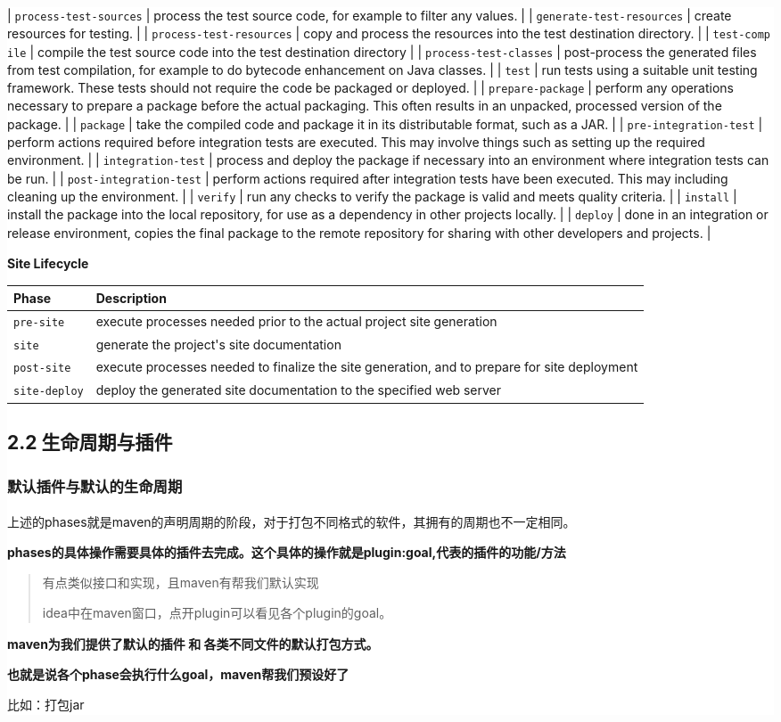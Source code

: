 | `process-test-sources`    | process the test source code, for example to filter any values. |
| `generate-test-resources` | create resources for testing.                                |
| `process-test-resources`  | copy and process the resources into the test destination directory. |
| `test-compile`            | compile the test source code into the test destination directory |
| `process-test-classes`    | post-process the generated files from test compilation, for example to do bytecode enhancement on Java classes. |
| `test`                    | run tests using a suitable unit testing framework. These tests should not require the code be packaged or deployed. |
| `prepare-package`         | perform any operations necessary to prepare a package before the actual packaging. This often results in an unpacked, processed version of the package. |
| `package`                 | take the compiled code and package it in its distributable format, such as a JAR. |
| `pre-integration-test`    | perform actions required before integration tests are executed. This may involve things such as setting up the required environment. |
| `integration-test`        | process and deploy the package if necessary into an environment where integration tests can be run. |
| `post-integration-test`   | perform actions required after integration tests have been executed. This may including cleaning up the environment. |
| `verify`                  | run any checks to verify the package is valid and meets quality criteria. |
| `install`                 | install the package into the local repository, for use as a dependency in other projects locally. |
| `deploy`                  | done in an integration or release environment, copies the final package to the remote repository for sharing with other developers and projects. |

**Site Lifecycle**

| Phase         | Description                                                  |
| :------------ | :----------------------------------------------------------- |
| `pre-site`    | execute processes needed prior to the actual project site generation |
| `site`        | generate the project's site documentation                    |
| `post-site`   | execute processes needed to finalize the site generation, and to prepare for site deployment |
| `site-deploy` | deploy the generated site documentation to the specified web server |

## 2.2 生命周期与插件

### **默认插件与默认的生命周期**

上述的phases就是maven的声明周期的阶段，对于打包不同格式的软件，其拥有的周期也不一定相同。

**phases的具体操作需要具体的插件去完成。这个具体的操作就是plugin:goal,代表的插件的功能/方法**

> 有点类似接口和实现，且maven有帮我们默认实现
>
> idea中在maven窗口，点开plugin可以看见各个plugin的goal。

**maven为我们提供了默认的插件 和 各类不同文件的默认打包方式。**

**也就是说各个phase会执行什么goal，maven帮我们预设好了**

比如：打包jar
